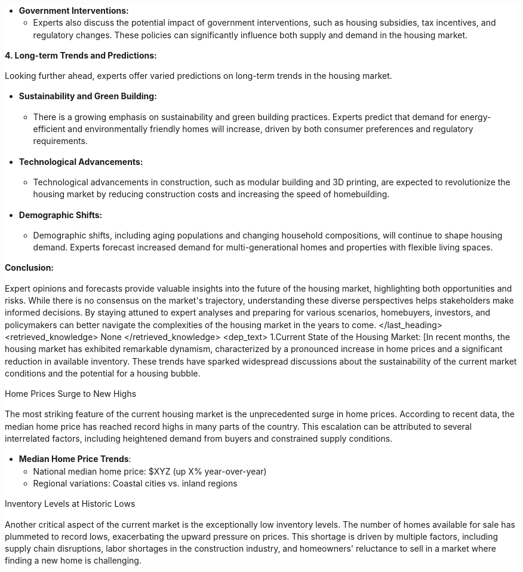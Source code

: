 - **Government Interventions:**
  - Experts also discuss the potential impact of government interventions, such as housing subsidies, tax incentives, and regulatory changes. These policies can significantly influence both supply and demand in the housing market.

**4. Long-term Trends and Predictions:**

Looking further ahead, experts offer varied predictions on long-term trends in the housing market.

- **Sustainability and Green Building:**
  - There is a growing emphasis on sustainability and green building practices. Experts predict that demand for energy-efficient and environmentally friendly homes will increase, driven by both consumer preferences and regulatory requirements.

- **Technological Advancements:**
  - Technological advancements in construction, such as modular building and 3D printing, are expected to revolutionize the housing market by reducing construction costs and increasing the speed of homebuilding.

- **Demographic Shifts:**
  - Demographic shifts, including aging populations and changing household compositions, will continue to shape housing demand. Experts forecast increased demand for multi-generational homes and properties with flexible living spaces.

**Conclusion:**

Expert opinions and forecasts provide valuable insights into the future of the housing market, highlighting both opportunities and risks. While there is no consensus on the market's trajectory, understanding these diverse perspectives helps stakeholders make informed decisions. By staying attuned to expert analyses and preparing for various scenarios, homebuyers, investors, and policymakers can better navigate the complexities of the housing market in the years to come.
</last_heading>
<retrieved_knowledge>
None
</retrieved_knowledge>
<dep_text>
1.Current State of the Housing Market: [In recent months, the housing market has exhibited remarkable dynamism, characterized by a pronounced increase in home prices and a significant reduction in available inventory. These trends have sparked widespread discussions about the sustainability of the current market conditions and the potential for a housing bubble.

Home Prices Surge to New Highs

The most striking feature of the current housing market is the unprecedented surge in home prices. According to recent data, the median home price has reached record highs in many parts of the country. This escalation can be attributed to several interrelated factors, including heightened demand from buyers and constrained supply conditions.

- **Median Home Price Trends**:
  - National median home price: $XYZ (up X% year-over-year)
  - Regional variations: Coastal cities vs. inland regions

Inventory Levels at Historic Lows

Another critical aspect of the current market is the exceptionally low inventory levels. The number of homes available for sale has plummeted to record lows, exacerbating the upward pressure on prices. This shortage is driven by multiple factors, including supply chain disruptions, labor shortages in the construction industry, and homeowners' reluctance to sell in a market where finding a new home is challenging.
